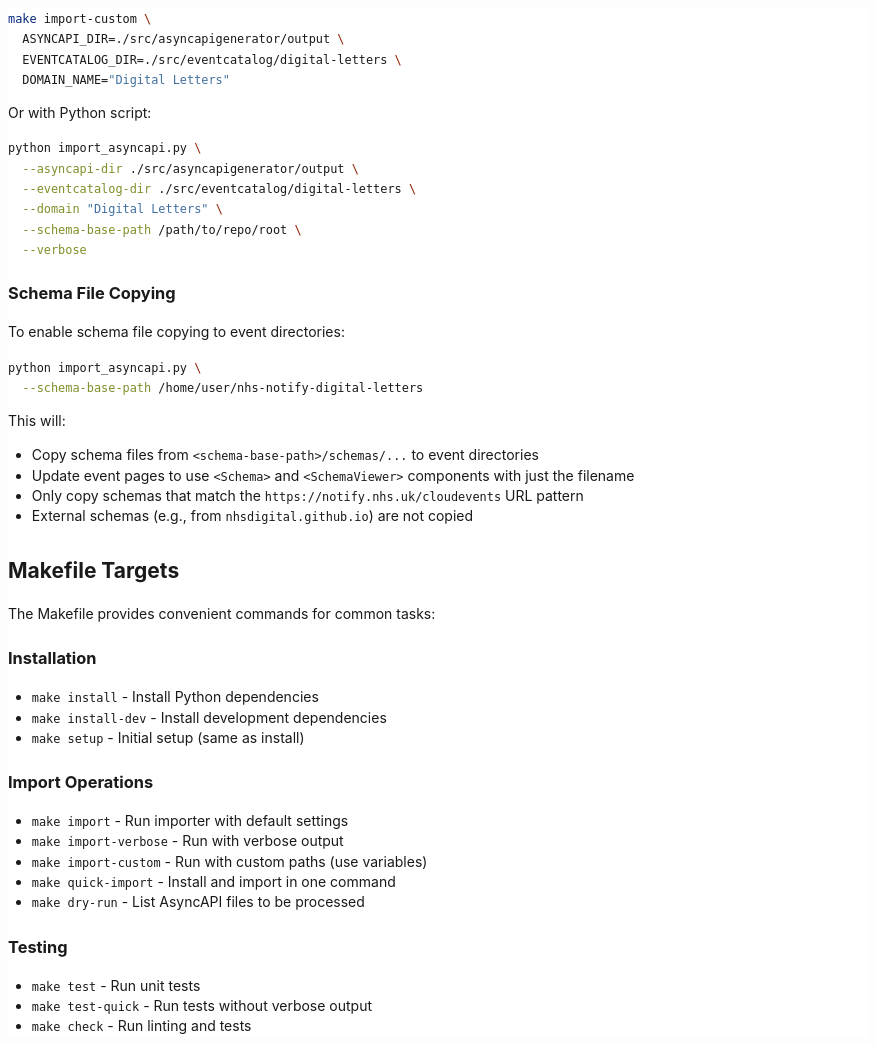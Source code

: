 ```bash
make import-custom \
  ASYNCAPI_DIR=./src/asyncapigenerator/output \
  EVENTCATALOG_DIR=./src/eventcatalog/digital-letters \
  DOMAIN_NAME="Digital Letters"
```

Or with Python script:

```bash
python import_asyncapi.py \
  --asyncapi-dir ./src/asyncapigenerator/output \
  --eventcatalog-dir ./src/eventcatalog/digital-letters \
  --domain "Digital Letters" \
  --schema-base-path /path/to/repo/root \
  --verbose
```

### Schema File Copying

To enable schema file copying to event directories:

```bash
python import_asyncapi.py \
  --schema-base-path /home/user/nhs-notify-digital-letters
```

This will:

- Copy schema files from `<schema-base-path>/schemas/...` to event directories
- Update event pages to use `<Schema>` and `<SchemaViewer>` components with just the filename
- Only copy schemas that match the `https://notify.nhs.uk/cloudevents` URL pattern
- External schemas (e.g., from `nhsdigital.github.io`) are not copied

## Makefile Targets

The Makefile provides convenient commands for common tasks:

### Installation

- `make install` - Install Python dependencies
- `make install-dev` - Install development dependencies
- `make setup` - Initial setup (same as install)

### Import Operations

- `make import` - Run importer with default settings
- `make import-verbose` - Run with verbose output
- `make import-custom` - Run with custom paths (use variables)
- `make quick-import` - Install and import in one command
- `make dry-run` - List AsyncAPI files to be processed

### Testing

- `make test` - Run unit tests
- `make test-quick` - Run tests without verbose output
- `make check` - Run linting and tests
